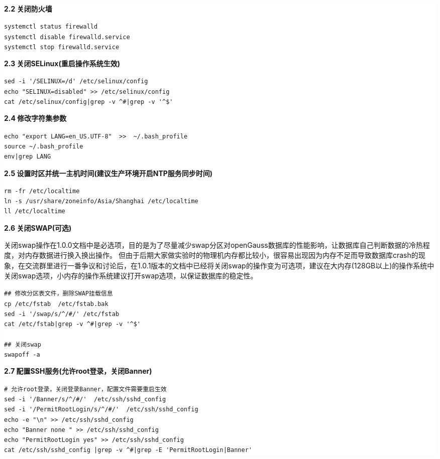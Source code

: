 **2.2 关闭防火墙**

```
systemctl status firewalld
systemctl disable firewalld.service
systemctl stop firewalld.service
```

**2.3 关闭SELinux\(重启操作系统生效\)**

```
sed -i '/SELINUX=/d' /etc/selinux/config
echo "SELINUX=disabled" >> /etc/selinux/config
cat /etc/selinux/config|grep -v ^#|grep -v '^$'
```

**2.4 修改字符集参数**

```
echo "export LANG=en_US.UTF-8"  >>  ~/.bash_profile
source ~/.bash_profile
env|grep LANG
```

**2.5 设置时区并统一主机时间\(建议生产环境开启NTP服务同步时间\)**

```
rm -fr /etc/localtime
ln -s /usr/share/zoneinfo/Asia/Shanghai /etc/localtime
ll /etc/localtime
```

**2.6 关闭SWAP\(可选\)**

关闭swap操作在1.0.0文档中是必选项，目的是为了尽量减少swap分区对openGauss数据库的性能影响，让数据库自己判断数据的冷热程度，对内存数据进行换入换出操作。        但由于后期大家做实验时的物理机内存都比较小，很容易出现因为内存不足而导致数据库crash的现象，在交流群里进行一番争议和讨论后，在1.0.1版本的文档中已经将关闭swap的操作变为可选项，建议在大内存\(128GB以上\)的操作系统中关闭swap选项，小内存的操作系统建议打开swap选项，以保证数据库的稳定性。

```
## 修改分区表文件，删除SWAP挂载信息
cp /etc/fstab  /etc/fstab.bak
sed -i '/swap/s/^/#/' /etc/fstab
cat /etc/fstab|grep -v ^#|grep -v '^$'

## 关闭swap
swapoff -a 
```

**2.7 配置SSH服务\(允许root登录，关闭Banner\)**

```
# 允许root登录，关闭登录Banner，配置文件需要重启生效
sed -i '/Banner/s/^/#/'  /etc/ssh/sshd_config
sed -i '/PermitRootLogin/s/^/#/'  /etc/ssh/sshd_config
echo -e "\n" >> /etc/ssh/sshd_config
echo "Banner none " >> /etc/ssh/sshd_config
echo "PermitRootLogin yes" >> /etc/ssh/sshd_config
cat /etc/ssh/sshd_config |grep -v ^#|grep -E 'PermitRootLogin|Banner'
```
